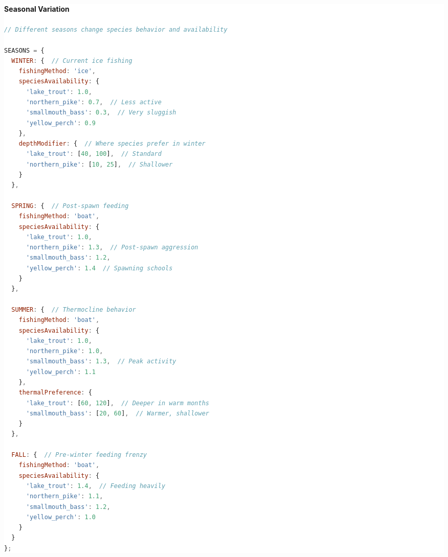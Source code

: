 #### Seasonal Variation
```javascript
// Different seasons change species behavior and availability

SEASONS = {
  WINTER: {  // Current ice fishing
    fishingMethod: 'ice',
    speciesAvailability: {
      'lake_trout': 1.0,
      'northern_pike': 0.7,  // Less active
      'smallmouth_bass': 0.3,  // Very sluggish
      'yellow_perch': 0.9
    },
    depthModifier: {  // Where species prefer in winter
      'lake_trout': [40, 100],  // Standard
      'northern_pike': [10, 25],  // Shallower
    }
  },

  SPRING: {  // Post-spawn feeding
    fishingMethod: 'boat',
    speciesAvailability: {
      'lake_trout': 1.0,
      'northern_pike': 1.3,  // Post-spawn aggression
      'smallmouth_bass': 1.2,
      'yellow_perch': 1.4  // Spawning schools
    }
  },

  SUMMER: {  // Thermocline behavior
    fishingMethod: 'boat',
    speciesAvailability: {
      'lake_trout': 1.0,
      'northern_pike': 1.0,
      'smallmouth_bass': 1.3,  // Peak activity
      'yellow_perch': 1.1
    },
    thermalPreference: {
      'lake_trout': [60, 120],  // Deeper in warm months
      'smallmouth_bass': [20, 60],  // Warmer, shallower
    }
  },

  FALL: {  // Pre-winter feeding frenzy
    fishingMethod: 'boat',
    speciesAvailability: {
      'lake_trout': 1.4,  // Feeding heavily
      'northern_pike': 1.1,
      'smallmouth_bass': 1.2,
      'yellow_perch': 1.0
    }
  }
};
```
